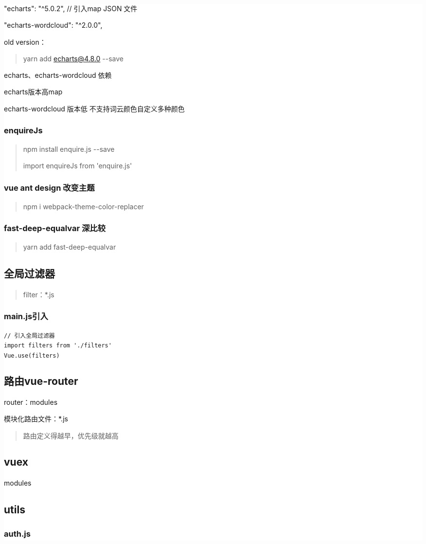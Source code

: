 "echarts": "^5.0.2",   // 引入map JSON 文件

 "echarts-wordcloud": "^2.0.0",

old version：


> yarn add echarts@4.8.0 --save

echarts、echarts-wordcloud 依赖

echarts版本高map

echarts-wordcloud 版本低 不支持词云颜色自定义多种颜色

### enquireJs 

>npm install enquire.js --save
>
>import enquireJs from 'enquire.js'

### vue ant design 改变主题

>npm i webpack-theme-color-replacer

###  fast-deep-equalvar 深比较

> yarn add  fast-deep-equalvar

## 全局过滤器

> filter：*.js

### main.js引入

```vue
// 引入全局过滤器
import filters from './filters'
Vue.use(filters)
```

## 路由vue-router

router：modules

模块化路由文件：*.js

> 路由定义得越早，优先级就越高

## vuex

modules

## utils

### auth.js
